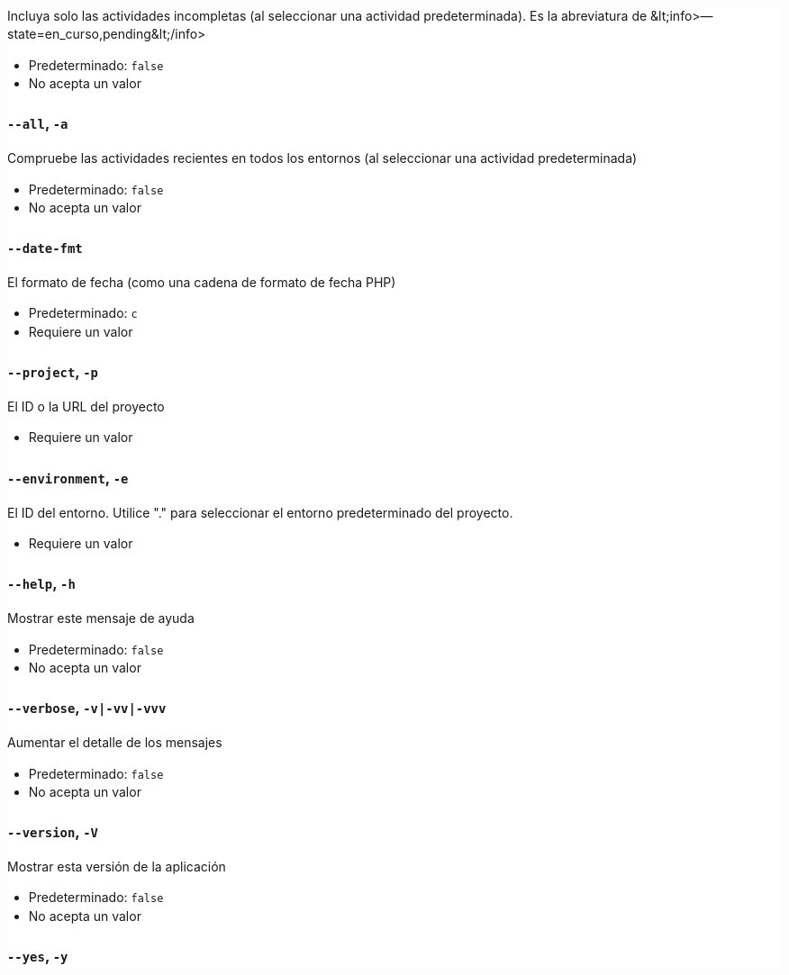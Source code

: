 Incluya solo las actividades incompletas (al seleccionar una actividad predeterminada). Es la abreviatura de \&lt;info>—state=en_curso,pending\&lt;/info>

- Predeterminado: `false`
- No acepta un valor

### `--all`, `-a`

Compruebe las actividades recientes en todos los entornos (al seleccionar una actividad predeterminada)

- Predeterminado: `false`
- No acepta un valor

### `--date-fmt`

El formato de fecha (como una cadena de formato de fecha PHP)

- Predeterminado: `c`
- Requiere un valor

### `--project`, `-p`

El ID o la URL del proyecto

- Requiere un valor

### `--environment`, `-e`

El ID del entorno. Utilice &quot;.&quot; para seleccionar el entorno predeterminado del proyecto.

- Requiere un valor

### `--help`, `-h`

Mostrar este mensaje de ayuda

- Predeterminado: `false`
- No acepta un valor

### `--verbose`, `-v|-vv|-vvv`

Aumentar el detalle de los mensajes

- Predeterminado: `false`
- No acepta un valor

### `--version`, `-V`

Mostrar esta versión de la aplicación

- Predeterminado: `false`
- No acepta un valor

### `--yes`, `-y`
